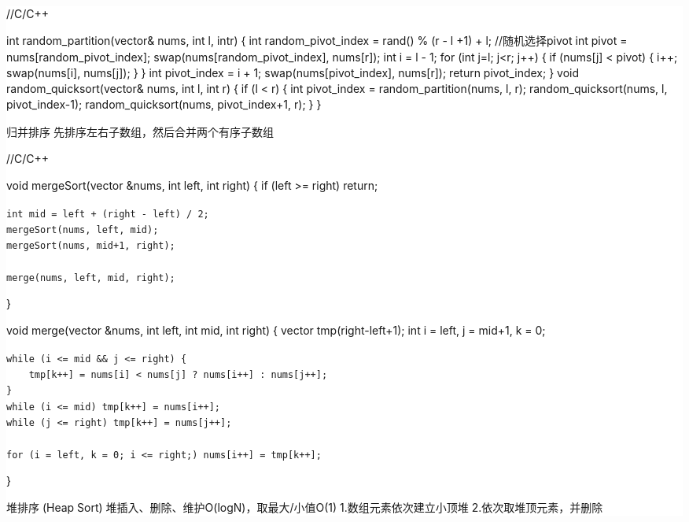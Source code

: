 //C/C++


int random_partition(vector<int>& nums, int l, intr) {
  int random_pivot_index = rand() % (r - l +1) + l;  //随机选择pivot
  int pivot = nums[random_pivot_index];
  swap(nums[random_pivot_index], nums[r]);
  int i = l - 1;
  for (int j=l; j<r; j++) {
    if (nums[j] < pivot) {
      i++;
      swap(nums[i], nums[j]);
    }
  }
  int pivot_index = i + 1;
  swap(nums[pivot_index], nums[r]);
  return pivot_index;
}
void random_quicksort(vector<int>& nums, int l, int r) {
  if (l < r) {
    int pivot_index = random_partition(nums, l, r);
    random_quicksort(nums, l, pivot_index-1);
    random_quicksort(nums, pivot_index+1, r);
  }
}


归并排序
先排序左右子数组，然后合并两个有序子数组

//C/C++

void mergeSort(vector<int> &nums, int left, int right) {
	if (left >= right) return;

	int mid = left + (right - left) / 2;
	mergeSort(nums, left, mid);
	mergeSort(nums, mid+1, right);

	merge(nums, left, mid, right);
}


void merge(vector<int> &nums, int left, int mid, int right) {
	vector<int> tmp(right-left+1);
	int i = left, j = mid+1, k = 0;

	while (i <= mid && j <= right) {
		tmp[k++] = nums[i] < nums[j] ? nums[i++] : nums[j++];
	}
	while (i <= mid) tmp[k++] = nums[i++];
	while (j <= right) tmp[k++] = nums[j++];

	for (i = left, k = 0; i <= right;) nums[i++] = tmp[k++];
}

堆排序 (Heap Sort) 堆插入、删除、维护O(logN)，取最大/小值O(1)
1.数组元素依次建立小顶堆
2.依次取堆顶元素，并删除

